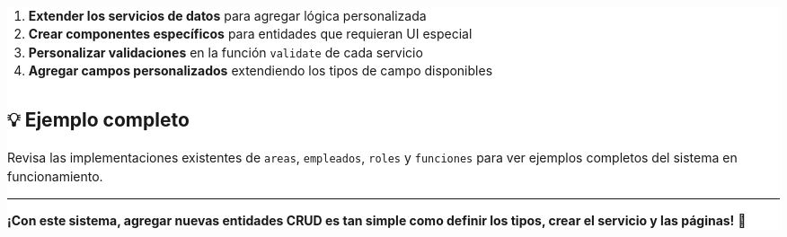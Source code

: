 1. **Extender los servicios de datos** para agregar lógica personalizada
2. **Crear componentes específicos** para entidades que requieran UI especial
3. **Personalizar validaciones** en la función `validate` de cada servicio
4. **Agregar campos personalizados** extendiendo los tipos de campo disponibles

## 💡 Ejemplo completo

Revisa las implementaciones existentes de `areas`, `empleados`, `roles` y `funciones` para ver ejemplos completos del sistema en funcionamiento.

---

**¡Con este sistema, agregar nuevas entidades CRUD es tan simple como definir los tipos, crear el servicio y las páginas!** 🚀
